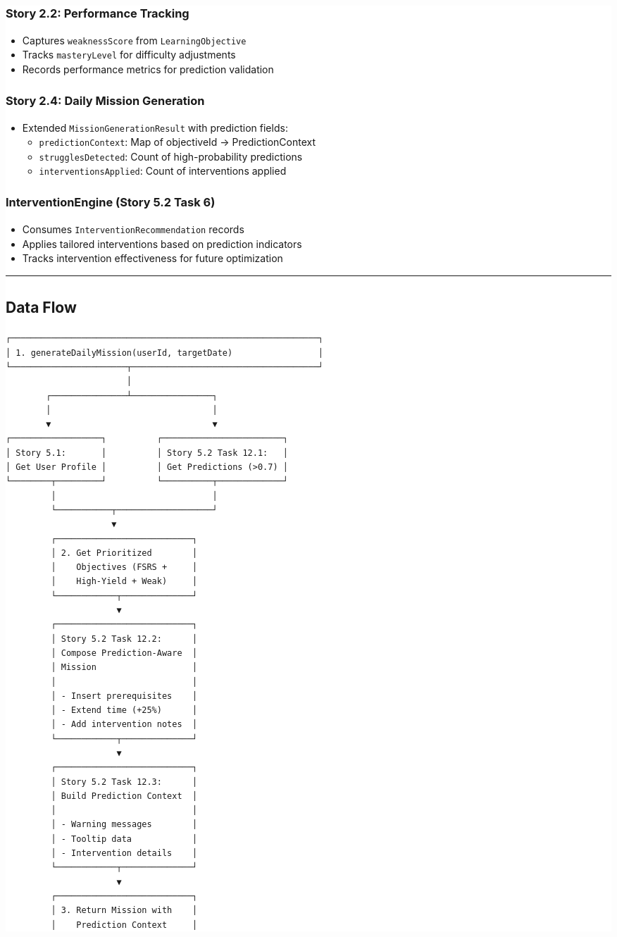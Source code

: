 ### Story 2.2: Performance Tracking
- Captures `weaknessScore` from `LearningObjective`
- Tracks `masteryLevel` for difficulty adjustments
- Records performance metrics for prediction validation

### Story 2.4: Daily Mission Generation
- Extended `MissionGenerationResult` with prediction fields:
  - `predictionContext`: Map of objectiveId → PredictionContext
  - `strugglesDetected`: Count of high-probability predictions
  - `interventionsApplied`: Count of interventions applied

### InterventionEngine (Story 5.2 Task 6)
- Consumes `InterventionRecommendation` records
- Applies tailored interventions based on prediction indicators
- Tracks intervention effectiveness for future optimization

---

## Data Flow

```
┌─────────────────────────────────────────────────────────────┐
│ 1. generateDailyMission(userId, targetDate)                 │
└───────────────────────┬─────────────────────────────────────┘
                        │
        ┌───────────────┴────────────────┐
        │                                │
        ▼                                ▼
┌──────────────────┐          ┌────────────────────────┐
│ Story 5.1:       │          │ Story 5.2 Task 12.1:   │
│ Get User Profile │          │ Get Predictions (>0.7) │
└────────┬─────────┘          └──────────┬─────────────┘
         │                               │
         └───────────┬───────────────────┘
                     ▼
         ┌───────────────────────────┐
         │ 2. Get Prioritized        │
         │    Objectives (FSRS +     │
         │    High-Yield + Weak)     │
         └────────────┬──────────────┘
                      ▼
         ┌───────────────────────────┐
         │ Story 5.2 Task 12.2:      │
         │ Compose Prediction-Aware  │
         │ Mission                   │
         │                           │
         │ - Insert prerequisites    │
         │ - Extend time (+25%)      │
         │ - Add intervention notes  │
         └────────────┬──────────────┘
                      ▼
         ┌───────────────────────────┐
         │ Story 5.2 Task 12.3:      │
         │ Build Prediction Context  │
         │                           │
         │ - Warning messages        │
         │ - Tooltip data            │
         │ - Intervention details    │
         └────────────┬──────────────┘
                      ▼
         ┌───────────────────────────┐
         │ 3. Return Mission with    │
         │    Prediction Context     │
```